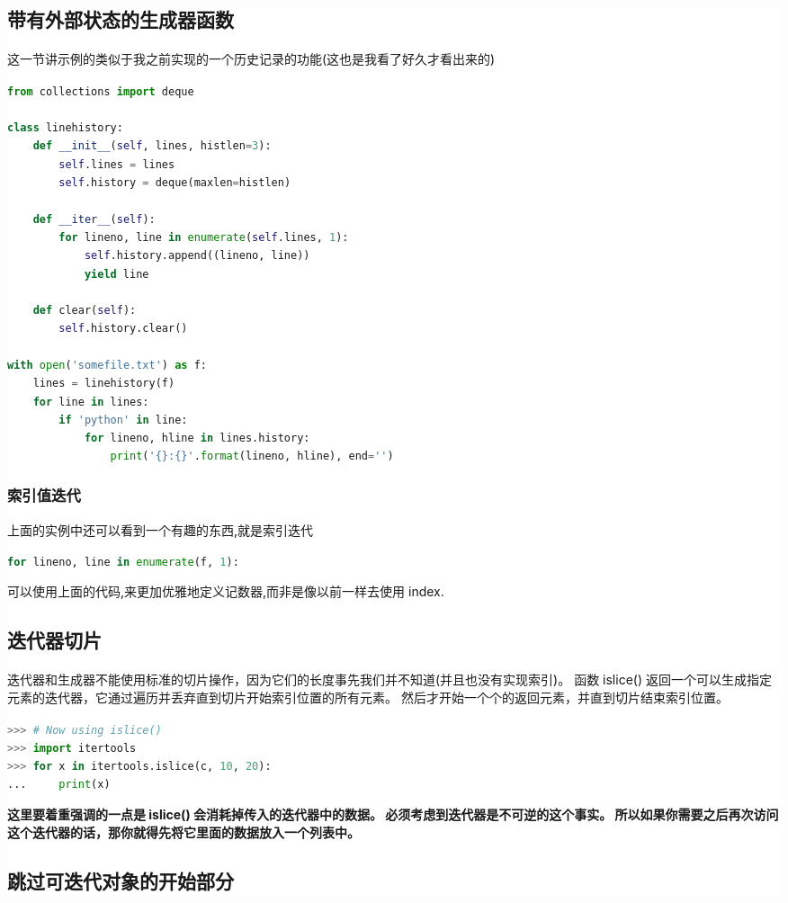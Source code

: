 ## 带有外部状态的生成器函数

这一节讲示例的类似于我之前实现的一个历史记录的功能(这也是我看了好久才看出来的)

```python
from collections import deque

class linehistory:
    def __init__(self, lines, histlen=3):
        self.lines = lines
        self.history = deque(maxlen=histlen)

    def __iter__(self):
        for lineno, line in enumerate(self.lines, 1):
            self.history.append((lineno, line))
            yield line

    def clear(self):
        self.history.clear()

with open('somefile.txt') as f:
    lines = linehistory(f)
    for line in lines:
        if 'python' in line:
            for lineno, hline in lines.history:
                print('{}:{}'.format(lineno, hline), end='')
```

### 索引值迭代

上面的实例中还可以看到一个有趣的东西,就是索引迭代

```python
for lineno, line in enumerate(f, 1):
```

可以使用上面的代码,来更加优雅地定义记数器,而非是像以前一样去使用 index.

## 迭代器切片

迭代器和生成器不能使用标准的切片操作，因为它们的长度事先我们并不知道(并且也没有实现索引)。 函数 islice() 返回一个可以生成指定元素的迭代器，它通过遍历并丢弃直到切片开始索引位置的所有元素。 然后才开始一个个的返回元素，并直到切片结束索引位置。

```python
>>> # Now using islice()
>>> import itertools
>>> for x in itertools.islice(c, 10, 20):
...     print(x)
```

**这里要着重强调的一点是 islice() 会消耗掉传入的迭代器中的数据。 必须考虑到迭代器是不可逆的这个事实。 所以如果你需要之后再次访问这个迭代器的话，那你就得先将它里面的数据放入一个列表中。**

## 跳过可迭代对象的开始部分
